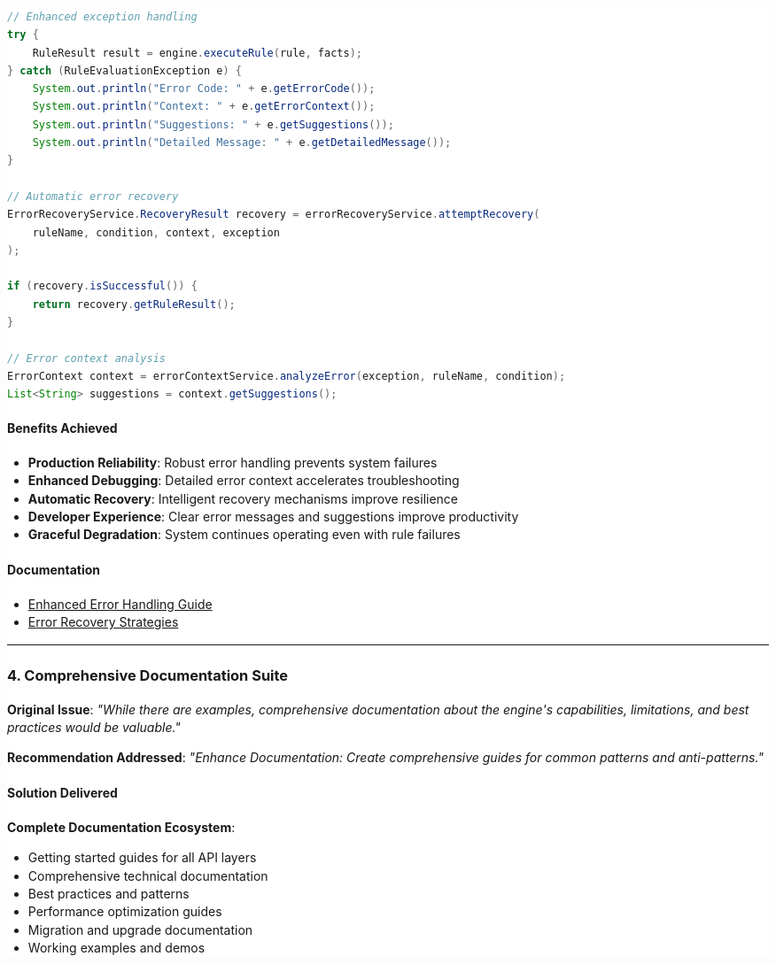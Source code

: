 ```java
// Enhanced exception handling
try {
    RuleResult result = engine.executeRule(rule, facts);
} catch (RuleEvaluationException e) {
    System.out.println("Error Code: " + e.getErrorCode());
    System.out.println("Context: " + e.getErrorContext());
    System.out.println("Suggestions: " + e.getSuggestions());
    System.out.println("Detailed Message: " + e.getDetailedMessage());
}

// Automatic error recovery
ErrorRecoveryService.RecoveryResult recovery = errorRecoveryService.attemptRecovery(
    ruleName, condition, context, exception
);

if (recovery.isSuccessful()) {
    return recovery.getRuleResult();
}

// Error context analysis
ErrorContext context = errorContextService.analyzeError(exception, ruleName, condition);
List<String> suggestions = context.getSuggestions();
```

#### **Benefits Achieved**

- **Production Reliability**: Robust error handling prevents system failures
- **Enhanced Debugging**: Detailed error context accelerates troubleshooting
- **Automatic Recovery**: Intelligent recovery mechanisms improve resilience
- **Developer Experience**: Clear error messages and suggestions improve productivity
- **Graceful Degradation**: System continues operating even with rule failures

#### **Documentation**

- [Enhanced Error Handling Guide](Enhanced-Error-Handling-Guide.md)
- [Error Recovery Strategies](Error-Recovery-Strategies.md)

---

### 4. Comprehensive Documentation Suite

**Original Issue**: *"While there are examples, comprehensive documentation about the engine's capabilities, limitations, and best practices would be valuable."*

**Recommendation Addressed**: *"Enhance Documentation: Create comprehensive guides for common patterns and anti-patterns."*

#### **Solution Delivered**

**Complete Documentation Ecosystem**:
- Getting started guides for all API layers
- Comprehensive technical documentation
- Best practices and patterns
- Performance optimization guides
- Migration and upgrade documentation
- Working examples and demos

